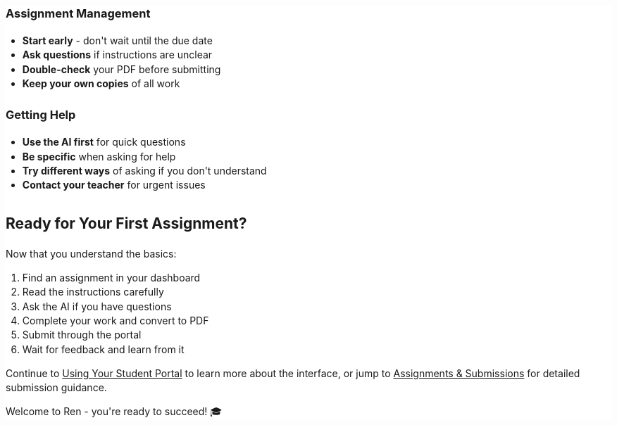 ### Assignment Management
- **Start early** - don't wait until the due date
- **Ask questions** if instructions are unclear
- **Double-check** your PDF before submitting
- **Keep your own copies** of all work

### Getting Help
- **Use the AI first** for quick questions
- **Be specific** when asking for help
- **Try different ways** of asking if you don't understand
- **Contact your teacher** for urgent issues

## Ready for Your First Assignment?

Now that you understand the basics:

1. Find an assignment in your dashboard
2. Read the instructions carefully
3. Ask the AI if you have questions
4. Complete your work and convert to PDF
5. Submit through the portal
6. Wait for feedback and learn from it

Continue to [Using Your Student Portal](./student-interface) to learn more about the interface, or jump to [Assignments & Submissions](./assignments-submissions) for detailed submission guidance.

Welcome to Ren - you're ready to succeed! 🎓